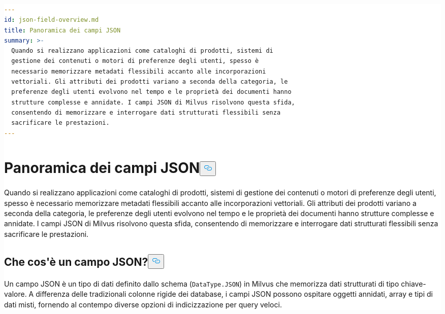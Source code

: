 ```yaml
---
id: json-field-overview.md
title: Panoramica dei campi JSON
summary: >-
  Quando si realizzano applicazioni come cataloghi di prodotti, sistemi di
  gestione dei contenuti o motori di preferenze degli utenti, spesso è
  necessario memorizzare metadati flessibili accanto alle incorporazioni
  vettoriali. Gli attributi dei prodotti variano a seconda della categoria, le
  preferenze degli utenti evolvono nel tempo e le proprietà dei documenti hanno
  strutture complesse e annidate. I campi JSON di Milvus risolvono questa sfida,
  consentendo di memorizzare e interrogare dati strutturati flessibili senza
  sacrificare le prestazioni.
---
```

<h1 id="JSON-Field-Overview" class="common-anchor-header">Panoramica dei campi JSON<button data-href="#JSON-Field-Overview" class="anchor-icon" translate="no">
      <svg translate="no"
        aria-hidden="true"
        focusable="false"
        height="20"
        version="1.1"
        viewBox="0 0 16 16"
        width="16"
      >
        <path
          fill="#0092E4"
          fill-rule="evenodd"
          d="M4 9h1v1H4c-1.5 0-3-1.69-3-3.5S2.55 3 4 3h4c1.45 0 3 1.69 3 3.5 0 1.41-.91 2.72-2 3.25V8.59c.58-.45 1-1.27 1-2.09C10 5.22 8.98 4 8 4H4c-.98 0-2 1.22-2 2.5S3 9 4 9zm9-3h-1v1h1c1 0 2 1.22 2 2.5S13.98 12 13 12H9c-.98 0-2-1.22-2-2.5 0-.83.42-1.64 1-2.09V6.25c-1.09.53-2 1.84-2 3.25C6 11.31 7.55 13 9 13h4c1.45 0 3-1.69 3-3.5S14.5 6 13 6z"
        ></path>
      </svg>
    </button></h1><p>Quando si realizzano applicazioni come cataloghi di prodotti, sistemi di gestione dei contenuti o motori di preferenze degli utenti, spesso è necessario memorizzare metadati flessibili accanto alle incorporazioni vettoriali. Gli attributi dei prodotti variano a seconda della categoria, le preferenze degli utenti evolvono nel tempo e le proprietà dei documenti hanno strutture complesse e annidate. I campi JSON di Milvus risolvono questa sfida, consentendo di memorizzare e interrogare dati strutturati flessibili senza sacrificare le prestazioni.</p>
<h2 id="What-is-a-JSON-field" class="common-anchor-header">Che cos'è un campo JSON?<button data-href="#What-is-a-JSON-field" class="anchor-icon" translate="no">
      <svg translate="no"
        aria-hidden="true"
        focusable="false"
        height="20"
        version="1.1"
        viewBox="0 0 16 16"
        width="16"
      >
        <path
          fill="#0092E4"
          fill-rule="evenodd"
          d="M4 9h1v1H4c-1.5 0-3-1.69-3-3.5S2.55 3 4 3h4c1.45 0 3 1.69 3 3.5 0 1.41-.91 2.72-2 3.25V8.59c.58-.45 1-1.27 1-2.09C10 5.22 8.98 4 8 4H4c-.98 0-2 1.22-2 2.5S3 9 4 9zm9-3h-1v1h1c1 0 2 1.22 2 2.5S13.98 12 13 12H9c-.98 0-2-1.22-2-2.5 0-.83.42-1.64 1-2.09V6.25c-1.09.53-2 1.84-2 3.25C6 11.31 7.55 13 9 13h4c1.45 0 3-1.69 3-3.5S14.5 6 13 6z"
        ></path>
      </svg>
    </button></h2><p>Un campo JSON è un tipo di dati definito dallo schema (<code translate="no">DataType.JSON</code>) in Milvus che memorizza dati strutturati di tipo chiave-valore. A differenza delle tradizionali colonne rigide dei database, i campi JSON possono ospitare oggetti annidati, array e tipi di dati misti, fornendo al contempo diverse opzioni di indicizzazione per query veloci.</p>